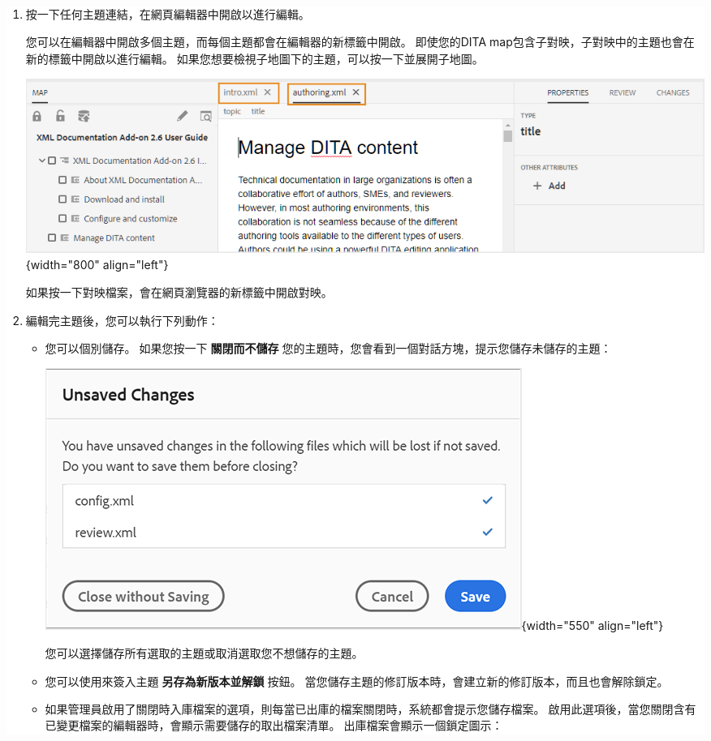 1. 按一下任何主題連結，在網頁編輯器中開啟以進行編輯。

   您可以在編輯器中開啟多個主題，而每個主題都會在編輯器的新標籤中開啟。 即使您的DITA map包含子對映，子對映中的主題也會在新的標籤中開啟以進行編輯。 如果您想要檢視子地圖下的主題，可以按一下並展開子地圖。

   ![](images/web-editor-multiple-topics.png){width="800" align="left"}

   如果按一下對映檔案，會在網頁瀏覽器的新標籤中開啟對映。

1. 編輯完主題後，您可以執行下列動作：

   - 您可以個別儲存。 如果您按一下 **關閉而不儲存** 您的主題時，您會看到一個對話方塊，提示您儲存未儲存的主題：

     ![](images/save-multiple-topics.PNG){width="550" align="left"}

     您可以選擇儲存所有選取的主題或取消選取您不想儲存的主題。

   - 您可以使用來簽入主題 **另存為新版本並解鎖** 按鈕。 當您儲存主題的修訂版本時，會建立新的修訂版本，而且也會解除鎖定。
   - 如果管理員啟用了關閉時入庫檔案的選項，則每當已出庫的檔案關閉時，系統都會提示您儲存檔案。 啟用此選項後，當您關閉含有已變更檔案的編輯器時，會顯示需要儲存的取出檔案清單。 出庫檔案會顯示一個鎖定圖示：
